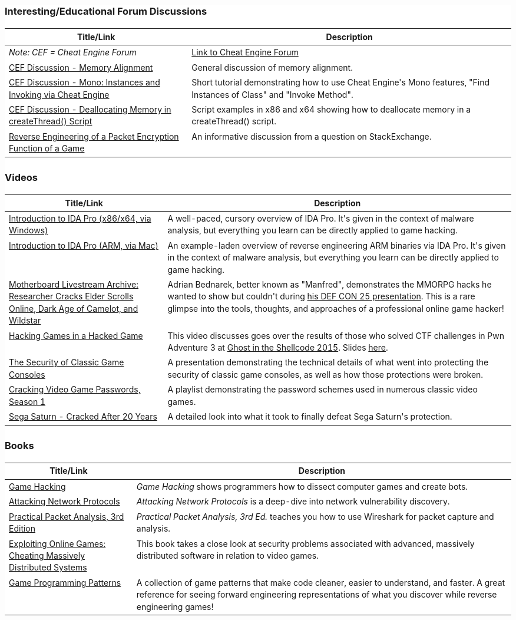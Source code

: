 ### Interesting/Educational Forum Discussions

Title/Link | Description
---- | ----
*Note: CEF = Cheat Engine Forum* | [Link to Cheat Engine Forum](http://forum.cheatengine.org/)
[CEF Discussion - Memory Alignment](http://forum.cheatengine.org/viewtopic.php?p=5733049&sid=49692077918bd226efaef4452c713825#5733049) | General discussion of memory alignment.
[CEF Discussion - Mono: Instances and Invoking via Cheat Engine](http://forum.cheatengine.org/viewtopic.php?t=605305) | Short tutorial demonstrating how to use Cheat Engine's Mono features, "Find Instances of Class" and "Invoke Method".
[CEF Discussion - Deallocating Memory in createThread() Script](http://forum.cheatengine.org/viewtopic.php?p=5722316#5722316) | Script examples in x86 and x64 showing how to deallocate memory in a createThread() script.
[Reverse Engineering of a Packet Encryption Function of a Game](https://reverseengineering.stackexchange.com/questions/8816/reverse-engineering-of-a-packet-encryption-function-of-a-game) | An informative discussion from a question on StackExchange.

### Videos

Title/Link | Description
---- | ----
[Introduction to IDA Pro (x86/x64, via Windows)](https://www.youtube.com/watch?v=cGDcTSCB7y4) | A well-paced, cursory overview of IDA Pro. It's given in the context of malware analysis, but everything you learn can be directly applied to game hacking.
[Introduction to IDA Pro (ARM, via Mac)](https://www.youtube.com/watch?v=wwo9KjVg-HY) | An example-laden overview of reverse engineering ARM binaries via IDA Pro. It's given in the context of malware analysis, but everything you learn can be directly applied to game hacking.
[Motherboard Livestream Archive: Researcher Cracks Elder Scrolls Online, Dark Age of Camelot, and Wildstar](https://www.youtube.com/embed/iYTCBPUn98c?start=186&end=6620) | Adrian Bednarek, better known as "Manfred", demonstrates the MMORPG hacks he wanted to show but couldn't during [his DEF CON 25 presentation](https://tknk.io/DScz). This is a rare glimpse into the tools, thoughts, and approaches of a professional online game hacker!
[Hacking Games in a Hacked Game](https://vimeo.com/132900706) | This video discusses goes over the results of those who solved CTF challenges in Pwn Adventure 3 at [Ghost in the Shellcode 2015](http://ghostintheshellcode.com/). Slides [here](https://github.com/Vector35/HackingGames).
[The Security of Classic Game Consoles](https://www.youtube.com/watch?v=jkl5NJrRKgA) | A presentation demonstrating the technical details of what went into protecting the security of classic game consoles, as well as how those protections were broken.
[Cracking Video Game Passwords, Season 1](https://www.youtube.com/watch?v=0eQyYrSQPew&list=PLzLzYGEbdY5nEFQsxzFanSDv_38Hz0w7B) | A playlist demonstrating the password schemes used in numerous classic video games.
[Sega Saturn - Cracked After 20 Years](https://www.youtube.com/watch?v=jOyfZex7B3E) | A detailed look into what it took to finally defeat Sega Saturn's protection.

### Books

Title/Link | Description
---- | ----
[Game Hacking](https://www.nostarch.com/gamehacking) | *Game Hacking* shows programmers how to dissect computer games and create bots.
[Attacking Network Protocols](https://www.nostarch.com/networkprotocols) | *Attacking Network Protocols* is a deep-dive into network vulnerability discovery.
[Practical Packet Analysis, 3rd Edition](https://www.nostarch.com/packetanalysis3) | *Practical Packet Analysis, 3rd Ed.* teaches you how to use Wireshark for packet capture and analysis.
[Exploiting Online Games: Cheating Massively Distributed Systems](https://www.amazon.com/Exploiting-Online-Games-Massively-Distributed/dp/0132271915/) | This book takes a close look at security problems associated with advanced, massively distributed software in relation to video games.
[Game Programming Patterns](https://github.com/munificent/game-programming-patterns) | A collection of game patterns that make code cleaner, easier to understand, and faster. A great reference for seeing forward engineering representations of what you discover while reverse engineering games!
